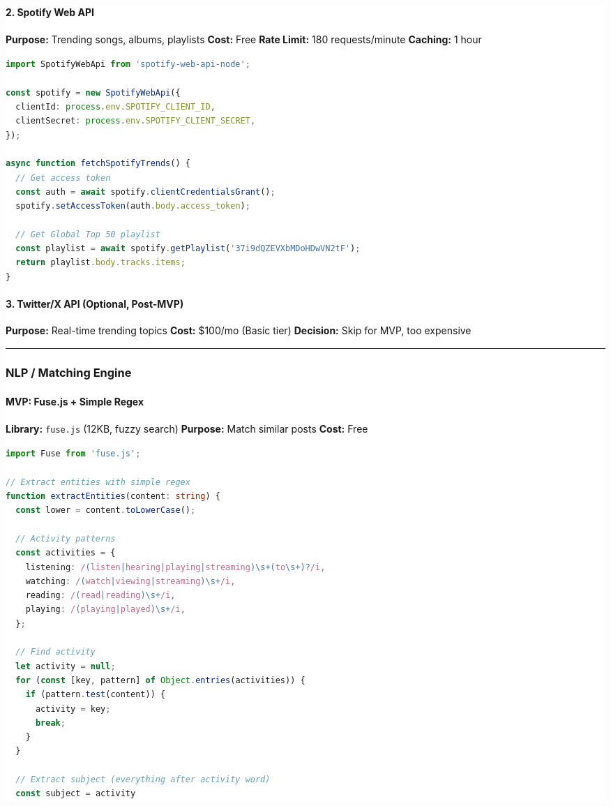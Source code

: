 #### 2. Spotify Web API
**Purpose:** Trending songs, albums, playlists
**Cost:** Free
**Rate Limit:** 180 requests/minute
**Caching:** 1 hour

```typescript
import SpotifyWebApi from 'spotify-web-api-node';

const spotify = new SpotifyWebApi({
  clientId: process.env.SPOTIFY_CLIENT_ID,
  clientSecret: process.env.SPOTIFY_CLIENT_SECRET,
});

async function fetchSpotifyTrends() {
  // Get access token
  const auth = await spotify.clientCredentialsGrant();
  spotify.setAccessToken(auth.body.access_token);
  
  // Get Global Top 50 playlist
  const playlist = await spotify.getPlaylist('37i9dQZEVXbMDoHDwVN2tF');
  return playlist.body.tracks.items;
}
```

#### 3. Twitter/X API (Optional, Post-MVP)
**Purpose:** Real-time trending topics
**Cost:** $100/mo (Basic tier)
**Decision:** Skip for MVP, too expensive

---

### **NLP / Matching Engine**

#### MVP: Fuse.js + Simple Regex
**Library:** `fuse.js` (12KB, fuzzy search)
**Purpose:** Match similar posts
**Cost:** Free

```typescript
import Fuse from 'fuse.js';

// Extract entities with simple regex
function extractEntities(content: string) {
  const lower = content.toLowerCase();
  
  // Activity patterns
  const activities = {
    listening: /(listen|hearing|playing|streaming)\s+(to\s+)?/i,
    watching: /(watch|viewing|streaming)\s+/i,
    reading: /(read|reading)\s+/i,
    playing: /(playing|played)\s+/i,
  };
  
  // Find activity
  let activity = null;
  for (const [key, pattern] of Object.entries(activities)) {
    if (pattern.test(content)) {
      activity = key;
      break;
    }
  }
  
  // Extract subject (everything after activity word)
  const subject = activity 
```